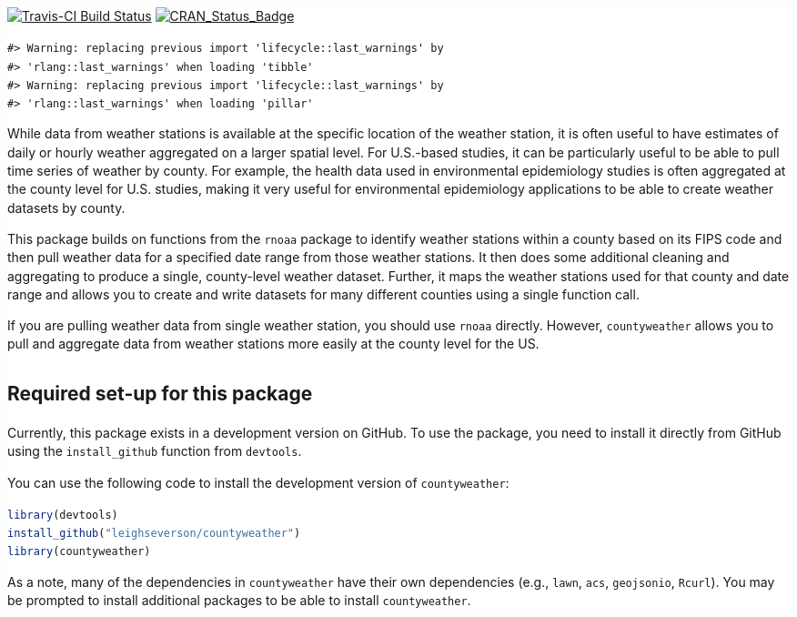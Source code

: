 


[![Travis-CI Build
Status](https://travis-ci.org/geanders/countyweather.svg?branch=master)](https://travis-ci.org/geanders/countyweather)
[![CRAN\_Status\_Badge](http://www.r-pkg.org/badges/version/countyweather)](https://cran.r-project.org/package=countyweather)

    #> Warning: replacing previous import 'lifecycle::last_warnings' by
    #> 'rlang::last_warnings' when loading 'tibble'
    #> Warning: replacing previous import 'lifecycle::last_warnings' by
    #> 'rlang::last_warnings' when loading 'pillar'

While data from weather stations is available at the specific location
of the weather station, it is often useful to have estimates of daily or
hourly weather aggregated on a larger spatial level. For U.S.-based
studies, it can be particularly useful to be able to pull time series of
weather by county. For example, the health data used in environmental
epidemiology studies is often aggregated at the county level for U.S.
studies, making it very useful for environmental epidemiology
applications to be able to create weather datasets by county.

This package builds on functions from the `rnoaa` package to identify
weather stations within a county based on its FIPS code and then pull
weather data for a specified date range from those weather stations. It
then does some additional cleaning and aggregating to produce a single,
county-level weather dataset. Further, it maps the weather stations used
for that county and date range and allows you to create and write
datasets for many different counties using a single function call.

If you are pulling weather data from single weather station, you should
use `rnoaa` directly. However, `countyweather` allows you to pull and
aggregate data from weather stations more easily at the county level for
the US.

## Required set-up for this package

Currently, this package exists in a development version on GitHub. To
use the package, you need to install it directly from GitHub using the
`install_github` function from `devtools`.

You can use the following code to install the development version of
`countyweather`:

``` r
library(devtools)
install_github("leighseverson/countyweather")
library(countyweather)
```

As a note, many of the dependencies in `countyweather` have their own
dependencies (e.g., `lawn`, `acs`, `geojsonio`, `Rcurl`). You may be
prompted to install additional packages to be able to install
`countyweather`.
